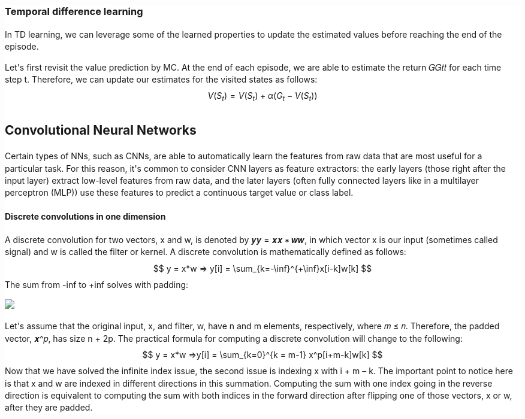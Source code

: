 




### Temporal difference learning



In TD learning, we can leverage some of the learned properties to update the estimated values before reaching the end of the episode. 

Let's first revisit the value prediction by MC. At the end of each episode, we are able to estimate the return 𝐺𝐺𝑡𝑡 for each time step t. Therefore, we can update our estimates for the visited states as follows:
$$
V(S_t) = V(S_t) + \alpha(G_t - V(S_t))
$$









## Convolutional Neural Networks



Certain types of NNs, such as CNNs, are able to automatically learn the features from raw data that are most useful for a particular task. For this reason, it's common to consider CNN layers as feature extractors: the early layers (those right after the input layer) extract low-level features from raw data, and the later layers (often fully connected layers like in a multilayer perceptron (MLP)) use these features to predict a continuous target value or class label.

#### **Discrete convolutions in one dimension**

A discrete convolution for two vectors, x and w, is denoted by 𝒚𝒚 = 𝒙𝒙 ∗ 𝒘𝒘, in which vector x is our input (sometimes called signal) and w is called the filter or kernel. A discrete convolution is mathematically defined as follows:
$$
y = x*w => y[i] = \sum_{k=-\inf}^{+\inf}x[i-k]w[k]
$$
The sum from -inf to +inf solves with padding:

![](C:/Users/sqrte/python-playground/profile/img/padding.png)

Let's assume that the original input, x, and filter, w, have n and m elements, respectively, where 𝑚 ≤ 𝑛. Therefore, the padded vector, 𝒙^𝑝, has size n + 2p. The practical formula for computing a discrete convolution will change to the following:
$$
y = x*w =>y[i] = \sum_{k=0}^{k = m-1} x^p[i+m-k]w[k]
$$
Now that we have solved the infinite index issue, the second issue is indexing x with i + m – k. The important point to notice here is that x and w are indexed in different directions in this summation. Computing the sum with one index going in the reverse direction is equivalent to computing the sum with both indices in the forward direction after flipping one of those vectors, x or w, after they are padded. 

